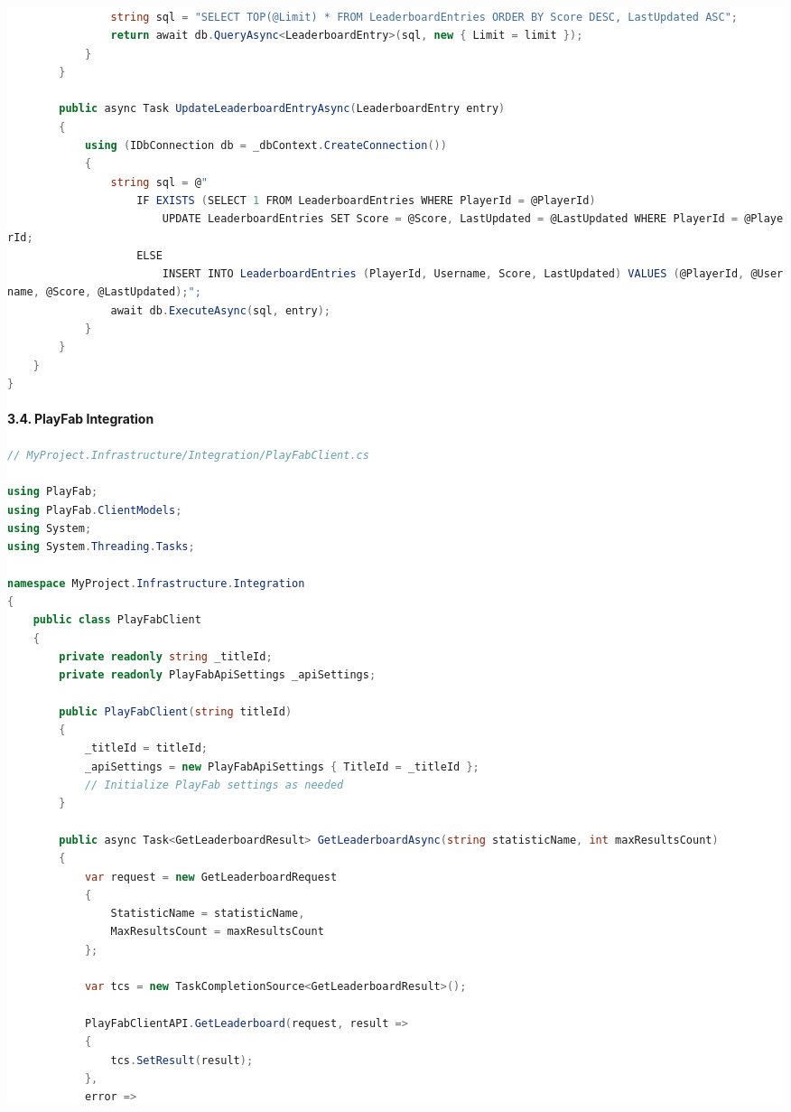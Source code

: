 ```csharp
                string sql = "SELECT TOP(@Limit) * FROM LeaderboardEntries ORDER BY Score DESC, LastUpdated ASC";
                return await db.QueryAsync<LeaderboardEntry>(sql, new { Limit = limit });
            }
        }

        public async Task UpdateLeaderboardEntryAsync(LeaderboardEntry entry)
        {
            using (IDbConnection db = _dbContext.CreateConnection())
            {
                string sql = @"
                    IF EXISTS (SELECT 1 FROM LeaderboardEntries WHERE PlayerId = @PlayerId)
                        UPDATE LeaderboardEntries SET Score = @Score, LastUpdated = @LastUpdated WHERE PlayerId = @PlayerId;
                    ELSE
                        INSERT INTO LeaderboardEntries (PlayerId, Username, Score, LastUpdated) VALUES (@PlayerId, @Username, @Score, @LastUpdated);";
                await db.ExecuteAsync(sql, entry);
            }
        }
    }
}
```

#### 3.4. PlayFab Integration

```csharp
// MyProject.Infrastructure/Integration/PlayFabClient.cs

using PlayFab;
using PlayFab.ClientModels;
using System;
using System.Threading.Tasks;

namespace MyProject.Infrastructure.Integration
{
    public class PlayFabClient
    {
        private readonly string _titleId;
        private readonly PlayFabApiSettings _apiSettings;

        public PlayFabClient(string titleId)
        {
            _titleId = titleId;
            _apiSettings = new PlayFabApiSettings { TitleId = _titleId };
            // Initialize PlayFab settings as needed
        }

        public async Task<GetLeaderboardResult> GetLeaderboardAsync(string statisticName, int maxResultsCount)
        {
            var request = new GetLeaderboardRequest
            {
                StatisticName = statisticName,
                MaxResultsCount = maxResultsCount
            };

            var tcs = new TaskCompletionSource<GetLeaderboardResult>();

            PlayFabClientAPI.GetLeaderboard(request, result =>
            {
                tcs.SetResult(result);
            },
            error =>
```